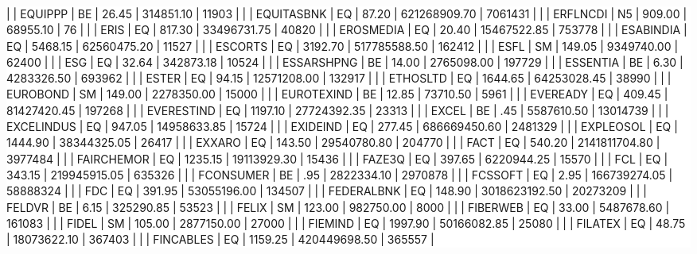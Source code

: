 |  | EQUIPPP | BE | 26.45 | 314851.10 | 11903 |
|  | EQUITASBNK | EQ | 87.20 | 621268909.70 | 7061431 |
|  | ERFLNCDI | N5 | 909.00 | 68955.10 | 76 |
|  | ERIS | EQ | 817.30 | 33496731.75 | 40820 |
|  | EROSMEDIA | EQ | 20.40 | 15467522.85 | 753778 |
|  | ESABINDIA | EQ | 5468.15 | 62560475.20 | 11527 |
|  | ESCORTS | EQ | 3192.70 | 517785588.50 | 162412 |
|  | ESFL | SM | 149.05 | 9349740.00 | 62400 |
|  | ESG | EQ | 32.64 | 342873.18 | 10524 |
|  | ESSARSHPNG | BE | 14.00 | 2765098.00 | 197729 |
|  | ESSENTIA | BE | 6.30 | 4283326.50 | 693962 |
|  | ESTER | EQ | 94.15 | 12571208.00 | 132917 |
|  | ETHOSLTD | EQ | 1644.65 | 64253028.45 | 38990 |
|  | EUROBOND | SM | 149.00 | 2278350.00 | 15000 |
|  | EUROTEXIND | BE | 12.85 | 73710.50 | 5961 |
|  | EVEREADY | EQ | 409.45 | 81427420.45 | 197268 |
|  | EVERESTIND | EQ | 1197.10 | 27724392.35 | 23313 |
|  | EXCEL | BE | .45 | 5587610.50 | 13014739 |
|  | EXCELINDUS | EQ | 947.05 | 14958633.85 | 15724 |
|  | EXIDEIND | EQ | 277.45 | 686669450.60 | 2481329 |
|  | EXPLEOSOL | EQ | 1444.90 | 38344325.05 | 26417 |
|  | EXXARO | EQ | 143.50 | 29540780.80 | 204770 |
|  | FACT | EQ | 540.20 | 2141811704.80 | 3977484 |
|  | FAIRCHEMOR | EQ | 1235.15 | 19113929.30 | 15436 |
|  | FAZE3Q | EQ | 397.65 | 6220944.25 | 15570 |
|  | FCL | EQ | 343.15 | 219945915.05 | 635326 |
|  | FCONSUMER | BE | .95 | 2822334.10 | 2970878 |
|  | FCSSOFT | EQ | 2.95 | 166739274.05 | 58888324 |
|  | FDC | EQ | 391.95 | 53055196.00 | 134507 |
|  | FEDERALBNK | EQ | 148.90 | 3018623192.50 | 20273209 |
|  | FELDVR | BE | 6.15 | 325290.85 | 53523 |
|  | FELIX | SM | 123.00 | 982750.00 | 8000 |
|  | FIBERWEB | EQ | 33.00 | 5487678.60 | 161083 |
|  | FIDEL | SM | 105.00 | 2877150.00 | 27000 |
|  | FIEMIND | EQ | 1997.90 | 50166082.85 | 25080 |
|  | FILATEX | EQ | 48.75 | 18073622.10 | 367403 |
|  | FINCABLES | EQ | 1159.25 | 420449698.50 | 365557 |